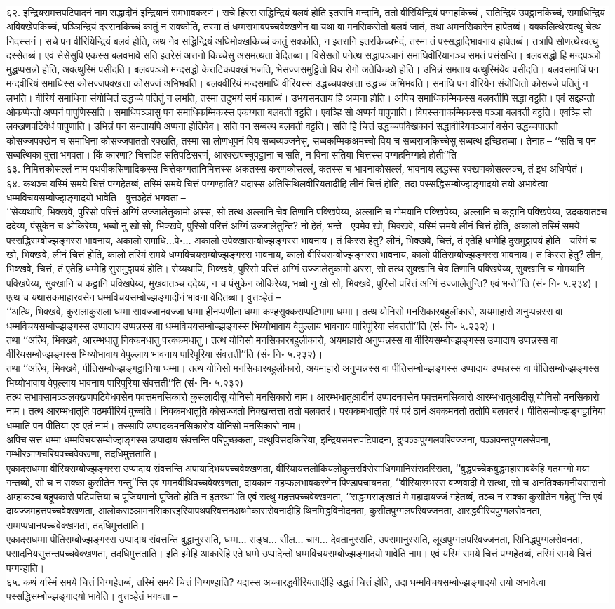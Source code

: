 ६२. इन्द्रियसमत्तपटिपादनं नाम सद्धादीनं इन्द्रियानं समभावकरणं। सचे हिस्स सद्धिन्द्रियं बलवं होति इतरानि मन्दानि, ततो वीरियिन्द्रियं पग्गहकिच्चं , सतिन्द्रियं उपट्ठानकिच्चं, समाधिन्द्रियं अविक्खेपकिच्चं, पञ्ञिन्द्रियं दस्सनकिच्चं कातुं न सक्कोति, तस्मा तं धम्मसभावपच्चवेक्खणेन वा यथा वा मनसिकरोतो बलवं जातं, तथा अमनसिकारेन हापेतब्बं। वक्कलित्थेरवत्थु चेत्थ निदस्सनं। सचे पन वीरियिन्द्रियं बलवं होति, अथ नेव सद्धिन्द्रियं अधिमोक्खकिच्चं कातुं सक्कोति, न इतरानि इतरकिच्चभेदं, तस्मा तं पस्सद्धादिभावनाय हापेतब्बं। तत्रापि सोणत्थेरवत्थु दस्सेतब्बं। एवं सेसेसुपि एकस्स बलवभावे सति इतरेसं अत्तनो किच्चेसु असमत्थता वेदितब्बा। विसेसतो पनेत्थ सद्धापञ्ञानं समाधिवीरियानञ्च समतं पसंसन्ति। बलवसद्धो हि मन्दपञ्ञो मुद्धप्पसन्नो होति, अवत्थुस्मिं पसीदति। बलवपञ्ञो मन्दसद्धो केराटिकपक्खं भजति, भेसज्जसमुट्ठितो विय रोगो अतेकिच्छो होति। उभिन्नं समताय वत्थुस्मिंयेव पसीदति। बलवसमाधिं पन मन्दवीरियं समाधिस्स कोसज्जपक्खत्ता कोसज्जं अभिभवति। बलववीरियं मन्दसमाधिं वीरियस्स उद्धच्चपक्खत्ता उद्धच्चं अभिभवति। समाधि पन वीरियेन संयोजितो कोसज्जे पतितुं न लभति। वीरियं समाधिना संयोजितं उद्धच्चे पतितुं न लभति, तस्मा तदुभयं समं कातब्बं। उभयसमताय हि अप्पना होति। अपिच समाधिकम्मिकस्स बलवतीपि सद्धा वट्टति। एवं सद्दहन्तो ओकप्पेन्तो अप्पनं पापुणिस्सति। समाधिपञ्ञासु पन समाधिकम्मिकस्स एकग्गता बलवती वट्टति। एवञ्हि सो अप्पनं पापुणाति। विपस्सनाकम्मिकस्स पञ्ञा बलवती वट्टति। एवञ्हि सो लक्खणपटिवेधं पापुणाति। उभिन्नं पन समतायपि अप्पना होतियेव। सति पन सब्बत्थ बलवती वट्टति। सति हि चित्तं उद्धच्चपक्खिकानं सद्धावीरियपञ्ञानं वसेन उद्धच्चपाततो कोसज्जपक्खेन च समाधिना कोसज्जपाततो रक्खति, तस्मा सा लोणधूपनं विय सब्बब्यञ्जनेसु, सब्बकम्मिकअमच्चो विय च सब्बराजकिच्चेसु सब्बत्थ इच्छितब्बा। तेनाह – ‘‘सति च पन सब्बत्थिका वुत्ता भगवता। किं कारणा? चित्तञ्हि सतिपटिसरणं, आरक्खपच्चुपट्ठाना च सति, न विना सतिया चित्तस्स पग्गहनिग्गहो होती’’ति।  
६३. निमित्तकोसल्लं नाम पथवीकसिणादिकस्स चित्तेकग्गतानिमित्तस्स अकतस्स करणकोसल्लं, कतस्स च भावनाकोसल्लं, भावनाय लद्धस्स रक्खणकोसल्लञ्च, तं इध अधिप्पेतं।  
६४. कथञ्च यस्मिं समये चित्तं पग्गहेतब्बं, तस्मिं समये चित्तं पग्गण्हाति? यदास्स अतिसिथिलवीरियतादीहि लीनं चित्तं होति, तदा पस्सद्धिसम्बोज्झङ्गादयो तयो अभावेत्वा धम्मविचयसम्बोज्झङ्गादयो भावेति। वुत्तञ्हेतं भगवता –  
‘‘सेय्यथापि, भिक्खवे, पुरिसो परित्तं अग्गिं उज्जालेतुकामो अस्स, सो तत्थ अल्लानि चेव तिणानि पक्खिपेय्य, अल्लानि च गोमयानि पक्खिपेय्य, अल्लानि च कट्ठानि पक्खिपेय्य, उदकवातञ्च ददेय्य, पंसुकेन च ओकिरेय्य, भब्बो नु खो सो, भिक्खवे, पुरिसो परित्तं अग्गिं उज्जालेतुन्ति? नो हेतं, भन्ते। एवमेव खो, भिक्खवे, यस्मिं समये लीनं चित्तं होति, अकालो तस्मिं समये पस्सद्धिसम्बोज्झङ्गस्स भावनाय, अकालो समाधि…पे॰… अकालो उपेक्खासम्बोज्झङ्गस्स भावनाय। तं किस्स हेतु? लीनं, भिक्खवे, चित्तं, तं एतेहि धम्मेहि दुसमुट्ठापयं होति। यस्मिं च खो, भिक्खवे, लीनं चित्तं होति, कालो तस्मिं समये धम्मविचयसम्बोज्झङ्गस्स भावनाय, कालो वीरियसम्बोज्झङ्गस्स भावनाय, कालो पीतिसम्बोज्झङ्गस्स भावनाय। तं किस्स हेतु? लीनं, भिक्खवे, चित्तं, तं एतेहि धम्मेहि सुसमुट्ठापयं होति। सेय्यथापि, भिक्खवे, पुरिसो परित्तं अग्गिं उज्जालेतुकामो अस्स, सो तत्थ सुक्खानि चेव तिणानि पक्खिपेय्य, सुक्खानि च गोमयानि पक्खिपेय्य, सुक्खानि च कट्ठानि पक्खिपेय्य, मुखवातञ्च ददेय्य, न च पंसुकेन ओकिरेय्य, भब्बो नु खो सो, भिक्खवे, पुरिसो परित्तं अग्गिं उज्जालेतुन्ति? एवं भन्ते’’ति (सं॰ नि॰ ५.२३४)।  
एत्थ च यथासकमाहारवसेन धम्मविचयसम्बोज्झङ्गादीनं भावना वेदितब्बा। वुत्तञ्हेतं –  
‘‘अत्थि, भिक्खवे, कुसलाकुसला धम्मा सावज्जानवज्जा धम्मा हीनप्पणीता धम्मा कण्हसुक्कसप्पटिभागा धम्मा। तत्थ योनिसो मनसिकारबहुलीकारो, अयमाहारो अनुप्पन्नस्स वा धम्मविचयसम्बोज्झङ्गस्स उप्पादाय उप्पन्नस्स वा धम्मविचयसम्बोज्झङ्गस्स भिय्योभावाय वेपुल्लाय भावनाय पारिपूरिया संवत्तती’’ति (सं॰ नि॰ ५.२३२)।  
तथा ‘‘अत्थि, भिक्खवे, आरम्भधातु निक्कमधातु परक्कमधातु। तत्थ योनिसो मनसिकारबहुलीकारो, अयमाहारो अनुप्पन्नस्स वा वीरियसम्बोज्झङ्गस्स उप्पादाय उप्पन्नस्स वा वीरियसम्बोज्झङ्गस्स भिय्योभावाय वेपुल्लाय भावनाय पारिपूरिया संवत्तती’’ति (सं॰ नि॰ ५.२३२)।  
तथा ‘‘अत्थि, भिक्खवे, पीतिसम्बोज्झङ्गट्ठानिया धम्मा। तत्थ योनिसो मनसिकारबहुलीकारो, अयमाहारो अनुप्पन्नस्स वा पीतिसम्बोज्झङ्गस्स उप्पादाय उप्पन्नस्स वा पीतिसम्बोज्झङ्गस्स भिय्योभावाय वेपुल्लाय भावनाय पारिपूरिया संवत्तती’’ति (सं॰ नि॰ ५.२३२)।  
तत्थ सभावसामञ्ञलक्खणपटिवेधवसेन पवत्तमनसिकारो कुसलादीसु योनिसो मनसिकारो नाम। आरम्भधातुआदीनं उप्पादनवसेन पवत्तमनसिकारो आरम्भधातुआदीसु योनिसो मनसिकारो नाम। तत्थ आरम्भधातूति पठमवीरियं वुच्चति। निक्कमधातूति कोसज्जतो निक्खन्तत्ता ततो बलवतरं। परक्कमधातूति परं परं ठानं अक्कमनतो ततोपि बलवतरं। पीतिसम्बोज्झङ्गट्ठानिया धम्माति पन पीतिया एव एतं नामं। तस्सापि उप्पादकमनसिकारोव योनिसो मनसिकारो नाम।  
अपिच सत्त धम्मा धम्मविचयसम्बोज्झङ्गस्स उप्पादाय संवत्तन्ति परिपुच्छकता, वत्थुविसदकिरिया, इन्द्रियसमत्तपटिपादना, दुप्पञ्ञपुग्गलपरिवज्जना, पञ्ञवन्तपुग्गलसेवना, गम्भीरञाणचरियपच्चवेक्खणा, तदधिमुत्तताति।  
एकादसधम्मा वीरियसम्बोज्झङ्गस्स उप्पादाय संवत्तन्ति अपायादिभयपच्चवेक्खणता, वीरियायत्तलोकियलोकुत्तरविसेसाधिगमानिसंसदस्सिता, ‘‘बुद्धपच्चेकबुद्धमहासावकेहि गतमग्गो मया गन्तब्बो, सो च न सक्का कुसीतेन गन्तु’’न्ति एवं गमनवीथिपच्चवेक्खणता, दायकानं महप्फलभावकरणेन पिण्डापचायनता, ‘‘वीरियारम्भस्स वण्णवादी मे सत्था, सो च अनतिक्कमनीयसासनो अम्हाकञ्च बहूपकारो पटिपत्तिया च पूजियमानो पूजितो होति न इतरथा’’ति एवं सत्थु महत्तपच्चवेक्खणता, ‘‘सद्धम्मसङ्खातं मे महादायज्जं गहेतब्बं, तञ्च न सक्का कुसीतेन गहेतु’’न्ति एवं दायज्जमहत्तपच्चवेक्खणता, आलोकसञ्ञामनसिकारइरियापथपरिवत्तनअब्भोकाससेवनादीहि थिनमिद्धविनोदनता, कुसीतपुग्गलपरिवज्जनता, आरद्धवीरियपुग्गलसेवनता, सम्मप्पधानपच्चवेक्खणता, तदधिमुत्तताति।  
एकादसधम्मा पीतिसम्बोज्झङ्गस्स उप्पादाय संवत्तन्ति बुद्धानुस्सति, धम्म… सङ्घ… सील… चाग… देवतानुस्सति, उपसमानुस्सति, लूखपुग्गलपरिवज्जनता, सिनिद्धपुग्गलसेवनता, पसादनियसुत्तन्तपच्चवेक्खणता, तदधिमुत्तताति। इति इमेहि आकारेहि एते धम्मे उप्पादेन्तो धम्मविचयसम्बोज्झङ्गादयो भावेति नाम। एवं यस्मिं समये चित्तं पग्गहेतब्बं, तस्मिं समये चित्तं पग्गण्हाति।  
६५. कथं यस्मिं समये चित्तं निग्गहेतब्बं, तस्मिं समये चित्तं निग्गण्हाति? यदास्स अच्चारद्धवीरियतादीहि उद्धतं चित्तं होति, तदा धम्मविचयसम्बोज्झङ्गादयो तयो अभावेत्वा पस्सद्धिसम्बोज्झङ्गादयो भावेति। वुत्तञ्हेतं भगवता –  